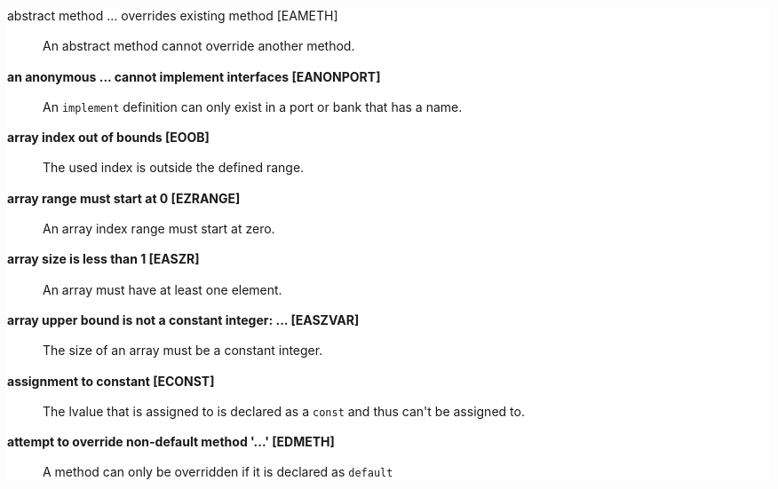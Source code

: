 abstract method ... overrides existing method [EAMETH]</b></dt>
  <dd>

An abstract method cannot override another method.
</dd>
  <dt><b>

an anonymous ... cannot implement interfaces [EANONPORT]</b></dt>
  <dd>

An `implement` definition can only exist in a port or bank
that has a name.
</dd>
  <dt><b>

array index out of bounds [EOOB]</b></dt>
  <dd>

The used index is outside the defined range.
</dd>
  <dt><b>

array range must start at 0 [EZRANGE]</b></dt>
  <dd>

An array index range must start at zero.
</dd>
  <dt><b>

array size is less than 1 [EASZR]</b></dt>
  <dd>

An array must have at least one element.
</dd>
  <dt><b>

array upper bound is not a constant integer: ... [EASZVAR]</b></dt>
  <dd>

The size of an array must be a constant integer.
</dd>
  <dt><b>

assignment to constant [ECONST]</b></dt>
  <dd>

The lvalue that is assigned to is declared as a `const` and
thus can't be assigned to.
</dd>
  <dt><b>

attempt to override non-default method '...' [EDMETH]</b></dt>
  <dd>

A method can only be overridden if it is declared as `default`
</dd>
  <dt><b>
